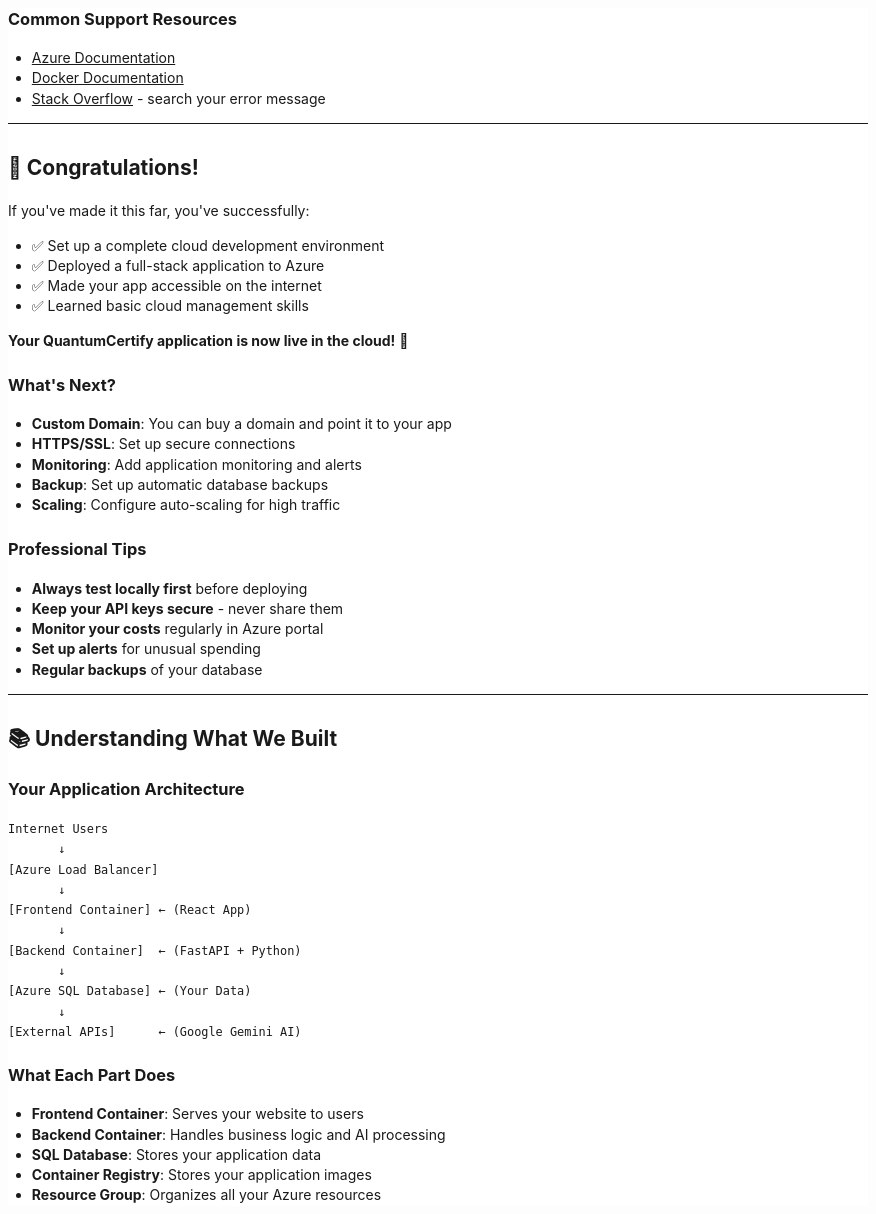 ### Common Support Resources
- [Azure Documentation](https://docs.microsoft.com/azure/)
- [Docker Documentation](https://docs.docker.com/)
- [Stack Overflow](https://stackoverflow.com/) - search your error message

---

## 🎉 Congratulations!

If you've made it this far, you've successfully:
- ✅ Set up a complete cloud development environment
- ✅ Deployed a full-stack application to Azure
- ✅ Made your app accessible on the internet
- ✅ Learned basic cloud management skills

**Your QuantumCertify application is now live in the cloud!** 🚀

### What's Next?
- **Custom Domain**: You can buy a domain and point it to your app
- **HTTPS/SSL**: Set up secure connections
- **Monitoring**: Add application monitoring and alerts
- **Backup**: Set up automatic database backups
- **Scaling**: Configure auto-scaling for high traffic

### Professional Tips
- **Always test locally first** before deploying
- **Keep your API keys secure** - never share them
- **Monitor your costs** regularly in Azure portal
- **Set up alerts** for unusual spending
- **Regular backups** of your database

---

## 📚 Understanding What We Built

### Your Application Architecture
```
Internet Users
       ↓
[Azure Load Balancer]
       ↓
[Frontend Container] ← (React App)
       ↓
[Backend Container]  ← (FastAPI + Python)
       ↓
[Azure SQL Database] ← (Your Data)
       ↓
[External APIs]      ← (Google Gemini AI)
```

### What Each Part Does
- **Frontend Container**: Serves your website to users
- **Backend Container**: Handles business logic and AI processing
- **SQL Database**: Stores your application data
- **Container Registry**: Stores your application images
- **Resource Group**: Organizes all your Azure resources
